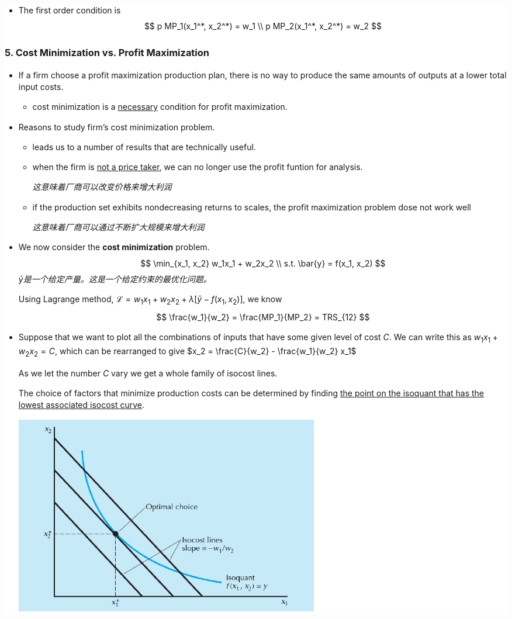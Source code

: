- The first order condition is 
  $$
  p MP_1(x_1^*, x_2^*) = w_1 \\
  p MP_2(x_1^*, x_2^*) = w_2
  $$

### 5. Cost Minimization vs. Profit Maximization

- If a firm choose a profit maximization production plan, there is no way to produce the same amounts of outputs at a lower total input costs.

  - cost minimization is a <u>necessary</u> condition for profit maximization.

- Reasons to study firm’s cost minimization problem.

  - leads us to a number of results that are technically useful.

  - when the firm is <u>not a price taker</u>, we can no longer use the profit funtion for analysis.

    *这意味着厂商可以改变价格来增大利润*

  - if the production set exhibits nondecreasing returns to scales, the profit maximization problem dose not work well

    *这意味着厂商可以通过不断扩大规模来增大利润*

- We now consider the **cost minimization** problem.
  $$
  \min_{x_1, x_2} w_1x_1 + w_2x_2 \\
  s.t. \bar{y} = f(x_1, x_2)
  $$
  *$\bar{y}$是一个给定产量。这是一个给定约束的最优化问题。*

  Using Lagrange method, $\mathcal{L} = w_1x_1 + w_2x_2 + \lambda [\bar{y} - f(x_1, x_2)]$, we know
  $$
  \frac{w_1}{w_2} = \frac{MP_1}{MP_2} = TRS_{12}
  $$

- Suppose that we want to plot all the combinations of inputs that have some given level of cost $C$. We can write this as $w_1x_1 + w_2x_2 = C$, which can be rearranged to give $x_2 = \frac{C}{w_2} - \frac{w_1}{w_2} x_1$

  As we let the number $C$ vary we get a whole family of isocost lines.

  The choice of factors that minimize production costs can be determined by finding <u>the point on the isoquant that has the lowest associated isocost curve</u>.

  ![](image/49.png)

